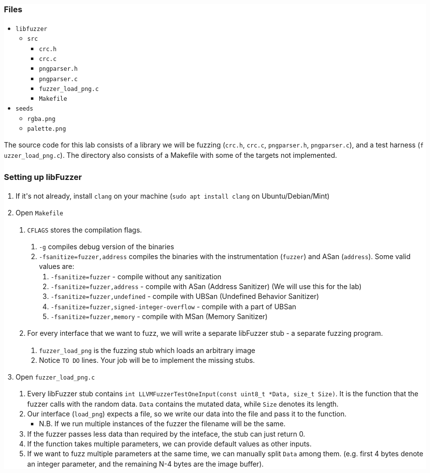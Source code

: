 ### Files

- `libfuzzer`
  - `src`
    - `crc.h`
    - `crc.c`
    - `pngparser.h`
    - `pngparser.c`
    - `fuzzer_load_png.c`
    - `Makefile`
- `seeds`
  - `rgba.png`
  - `palette.png`

The source code for this lab consists of a library we will be fuzzing (`crc.h`, `crc.c`, `pngparser.h`, `pngparser.c`),
and a test harness (`fuzzer_load_png.c`). The directory also consists of a Makefile with some of the targets not implemented.

### Setting up libFuzzer

1. If it's not already, install `clang` on your machine (`sudo apt install clang` on Ubuntu/Debian/Mint)

1. Open `Makefile`
   1. `CFLAGS` stores the compilation flags.
      1. `-g` compiles debug version of the binaries
      1. `-fsanitize=fuzzer,address`  compiles the binaries with the instrumentation (`fuzzer`) and ASan (`address`). Some valid values are:
         1. `-fsanitize=fuzzer` - compile without any sanitization
         1. `-fsanitize=fuzzer,address` - compile with ASan (Address Sanitizer) (We will use this for the lab)
         1. `-fsanitize=fuzzer,undefined` - compile with UBSan (Undefined Behavior Sanitizer)
         1. `-fsanitize=fuzzer,signed-integer-overflow` - compile with a part of UBSan
         1. `-fsanitize=fuzzer,memory` - compile with MSan (Memory Sanitizer)

   1. For every interface that we want to fuzz, we will write a separate libFuzzer stub - a separate fuzzing program.
      1. `fuzzer_load_png` is the fuzzing stub which loads an arbitrary image
      1. Notice `TO DO` lines. Your job will be to implement the missing stubs.

1. Open `fuzzer_load_png.c`
   1. Every libFuzzer stub contains `int LLVMFuzzerTestOneInput(const uint8_t *Data, size_t Size)`.
      It is the function that the fuzzer calls with the random data. `Data` contains the mutated
      data, while `Size` denotes its length.
   1. Our interface (`load_png`) expects a file, so we write our data into the file and pass it to the function.
      * N.B. If we run multiple instances of the fuzzer the filename will be the same.
   1. If the fuzzer passes less data than required by the inteface, the stub can just return 0.
   1. If the function takes multiple parameters, we can provide default values as other inputs.
   1. If we want to fuzz multiple parameters at the same time, we can manually split `Data` among them.
      (e.g. first 4 bytes denote an integer parameter, and the remaining N-4 bytes are the image buffer).
